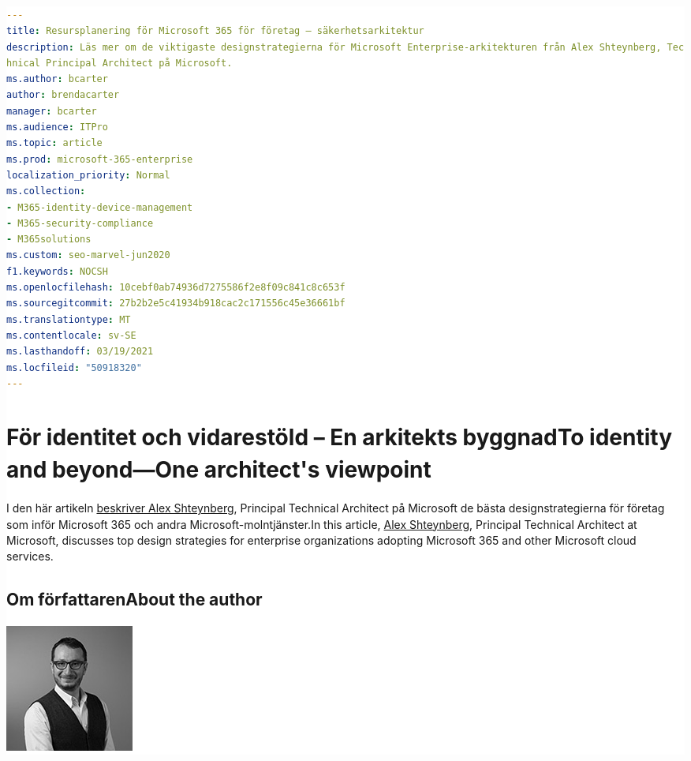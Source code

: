 ```yaml
---
title: Resursplanering för Microsoft 365 för företag – säkerhetsarkitektur
description: Läs mer om de viktigaste designstrategierna för Microsoft Enterprise-arkitekturen från Alex Shteynberg, Technical Principal Architect på Microsoft.
ms.author: bcarter
author: brendacarter
manager: bcarter
ms.audience: ITPro
ms.topic: article
ms.prod: microsoft-365-enterprise
localization_priority: Normal
ms.collection:
- M365-identity-device-management
- M365-security-compliance
- M365solutions
ms.custom: seo-marvel-jun2020
f1.keywords: NOCSH
ms.openlocfilehash: 10cebf0ab74936d7275586f2e8f09c841c8c653f
ms.sourcegitcommit: 27b2b2e5c41934b918cac2c171556c45e36661bf
ms.translationtype: MT
ms.contentlocale: sv-SE
ms.lasthandoff: 03/19/2021
ms.locfileid: "50918320"
---
```

# <a name="to-identity-and-beyondone-architects-viewpoint"></a><span data-ttu-id="9868f-103">För identitet och vidarestöld – En arkitekts byggnad</span><span class="sxs-lookup"><span data-stu-id="9868f-103">To identity and beyond—One architect's viewpoint</span></span>

<span data-ttu-id="9868f-104">I den här artikeln [beskriver Alex Shteynberg](https://www.linkedin.com/in/alex-shteynberg/), Principal Technical Architect på Microsoft de bästa designstrategierna för företag som inför Microsoft 365 och andra Microsoft-molntjänster.</span><span class="sxs-lookup"><span data-stu-id="9868f-104">In this article, [Alex Shteynberg](https://www.linkedin.com/in/alex-shteynberg/), Principal Technical Architect at Microsoft, discusses top design strategies for enterprise organizations adopting Microsoft 365 and other Microsoft cloud services.</span></span>

## <a name="about-the-author"></a><span data-ttu-id="9868f-105">Om författaren</span><span class="sxs-lookup"><span data-stu-id="9868f-105">About the author</span></span>

![Alex Shteynberg-foto](../media/solutions-architecture-center/identity-and-beyond-alex-shteynberg.jpg)
